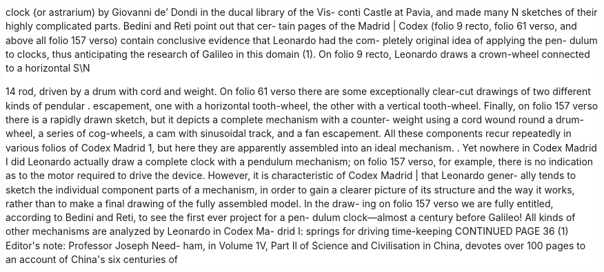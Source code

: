 clock {or astrarium) by Giovanni de’ 
Dondi in the ducal library of the Vis- 
conti Castle at Pavia, and made many 
N sketches of their highly complicated 
parts. 
Bedini and Reti point out that cer- 
tain pages of the Madrid | Codex (folio 
9 recto, folio 61 verso, and above all 
folio 157 verso) contain conclusive 
evidence that Leonardo had the com- 
pletely original idea of applying the pen- 
dulum to clocks, thus anticipating the 
research of Galileo in this domain (1). 
On folio 9 recto, Leonardo draws a 
crown-wheel connected to a horizontal 
S\N 
     
  
14 
rod, driven by a drum with cord and 
weight. On folio 61 verso there are 
some exceptionally clear-cut drawings 
of two different kinds of pendular 
. escapement, one with a horizontal 
tooth-wheel, the other with a vertical 
tooth-wheel. 
Finally, on folio 157 verso there is 
a rapidly drawn sketch, but it depicts 
a complete mechanism with a counter- 
weight using a cord wound round a 
drum-wheel, a series of cog-wheels, 
a cam with sinusoidal track, and a fan 
escapement. All these components 
recur repeatedly in various folios of 
Codex Madrid 1, but here they are 
apparently assembled into an ideal 
mechanism. . 
Yet nowhere in Codex Madrid I did 
Leonardo actually draw a complete 
clock with a pendulum mechanism; on 
folio 157 verso, for example, there is 
no indication as to the motor required 
to drive the device. 
However, it is characteristic of 
Codex Madrid | that Leonardo gener- 
ally tends to sketch the individual 
component parts of a mechanism, in 
order to gain a clearer picture of its 
structure and the way it works, rather 
than to make a final drawing of the 
fully assembled model. In the draw- 
ing on folio 157 verso we are fully 
entitled, according to Bedini and Reti, 
to see the first ever project for a pen- 
dulum clock—almost a century before 
Galileo! 
All kinds of other mechanisms are 
analyzed by Leonardo in Codex Ma- 
drid I: springs for driving time-keeping 
CONTINUED PAGE 36 
(1) Editor's note: Professor Joseph Need- 
ham, in Volume 1V, Part Il of Science and 
Civilisation in China, devotes over 100 pages 
to an account of China's six centuries of 